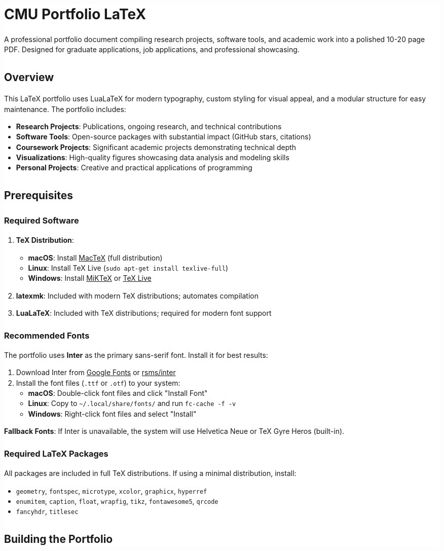 # CMU Portfolio LaTeX

A professional portfolio document compiling research projects, software tools, and academic work into a polished 10-20 page PDF. Designed for graduate applications, job applications, and professional showcasing.

## Overview

This LaTeX portfolio uses LuaLaTeX for modern typography, custom styling for visual appeal, and a modular structure for easy maintenance. The portfolio includes:

- **Research Projects**: Publications, ongoing research, and technical contributions
- **Software Tools**: Open-source packages with substantial impact (GitHub stars, citations)
- **Coursework Projects**: Significant academic projects demonstrating technical depth
- **Visualizations**: High-quality figures showcasing data analysis and modeling skills
- **Personal Projects**: Creative and practical applications of programming

## Prerequisites

### Required Software

1. **TeX Distribution**:
   - **macOS**: Install [MacTeX](https://www.tug.org/mactex/) (full distribution)
   - **Linux**: Install TeX Live (`sudo apt-get install texlive-full`)
   - **Windows**: Install [MiKTeX](https://miktex.org/) or [TeX Live](https://www.tug.org/texlive/)

2. **latexmk**: Included with modern TeX distributions; automates compilation

3. **LuaLaTeX**: Included with TeX distributions; required for modern font support

### Recommended Fonts

The portfolio uses **Inter** as the primary sans-serif font. Install it for best results:

1. Download Inter from [Google Fonts](https://fonts.google.com/specimen/Inter) or [rsms/inter](https://github.com/rsms/inter)
2. Install the font files (`.ttf` or `.otf`) to your system:
   - **macOS**: Double-click font files and click "Install Font"
   - **Linux**: Copy to `~/.local/share/fonts/` and run `fc-cache -f -v`
   - **Windows**: Right-click font files and select "Install"

**Fallback Fonts**: If Inter is unavailable, the system will use Helvetica Neue or TeX Gyre Heros (built-in).

### Required LaTeX Packages

All packages are included in full TeX distributions. If using a minimal distribution, install:
- `geometry`, `fontspec`, `microtype`, `xcolor`, `graphicx`, `hyperref`
- `enumitem`, `caption`, `float`, `wrapfig`, `tikz`, `fontawesome5`, `qrcode`
- `fancyhdr`, `titlesec`

## Building the Portfolio
